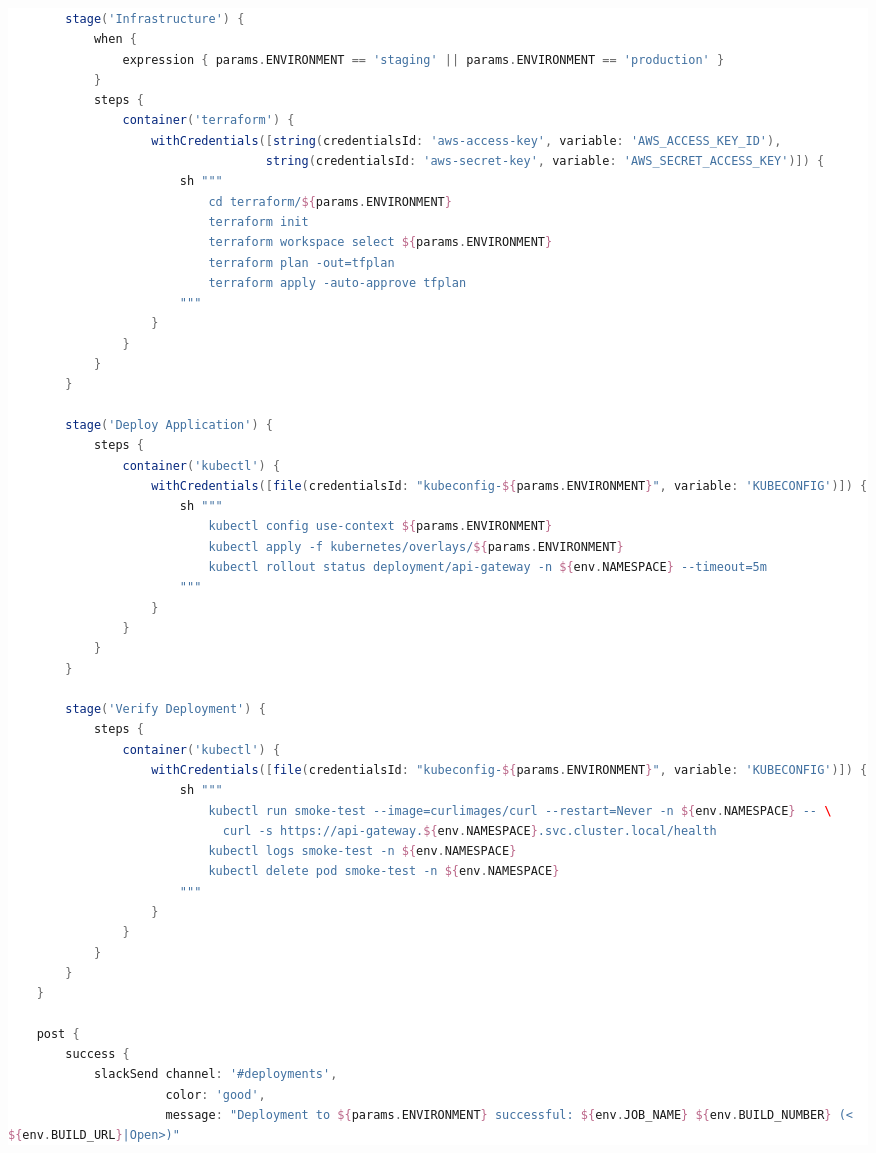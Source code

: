 ```groovy
        stage('Infrastructure') {
            when {
                expression { params.ENVIRONMENT == 'staging' || params.ENVIRONMENT == 'production' }
            }
            steps {
                container('terraform') {
                    withCredentials([string(credentialsId: 'aws-access-key', variable: 'AWS_ACCESS_KEY_ID'),
                                    string(credentialsId: 'aws-secret-key', variable: 'AWS_SECRET_ACCESS_KEY')]) {
                        sh """
                            cd terraform/${params.ENVIRONMENT}
                            terraform init
                            terraform workspace select ${params.ENVIRONMENT}
                            terraform plan -out=tfplan
                            terraform apply -auto-approve tfplan
                        """
                    }
                }
            }
        }
        
        stage('Deploy Application') {
            steps {
                container('kubectl') {
                    withCredentials([file(credentialsId: "kubeconfig-${params.ENVIRONMENT}", variable: 'KUBECONFIG')]) {
                        sh """
                            kubectl config use-context ${params.ENVIRONMENT}
                            kubectl apply -f kubernetes/overlays/${params.ENVIRONMENT}
                            kubectl rollout status deployment/api-gateway -n ${env.NAMESPACE} --timeout=5m
                        """
                    }
                }
            }
        }
        
        stage('Verify Deployment') {
            steps {
                container('kubectl') {
                    withCredentials([file(credentialsId: "kubeconfig-${params.ENVIRONMENT}", variable: 'KUBECONFIG')]) {
                        sh """
                            kubectl run smoke-test --image=curlimages/curl --restart=Never -n ${env.NAMESPACE} -- \
                              curl -s https://api-gateway.${env.NAMESPACE}.svc.cluster.local/health
                            kubectl logs smoke-test -n ${env.NAMESPACE}
                            kubectl delete pod smoke-test -n ${env.NAMESPACE}
                        """
                    }
                }
            }
        }
    }
    
    post {
        success {
            slackSend channel: '#deployments', 
                      color: 'good', 
                      message: "Deployment to ${params.ENVIRONMENT} successful: ${env.JOB_NAME} ${env.BUILD_NUMBER} (<${env.BUILD_URL}|Open>)"
```